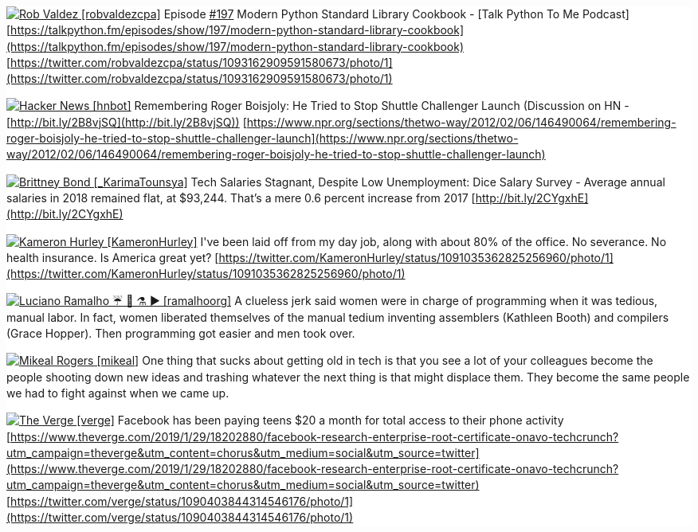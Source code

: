 [<img alt="Rob Valdez [robvaldezcpa]" src="https://songhay.blob.core.windows.net:443/shared-social-twitter/robvaldezcpa.jpg" />](https://www.linkedin.com/in/rob-valdez)
Episode [#197](https://twitter.com/search?q='%23197') Modern Python Standard Library Cookbook - [Talk Python To Me Podcast] [https://talkpython.fm/episodes/show/197/modern-python-standard-library-cookbook](https://talkpython.fm/episodes/show/197/modern-python-standard-library-cookbook) [https://twitter.com/robvaldezcpa/status/1093162909591580673/photo/1](https://twitter.com/robvaldezcpa/status/1093162909591580673/photo/1)

</div>
<div class="tweet" data-status-id="1090447030777012200">

[<img alt="Hacker News [hnbot]" src="https://songhay.blob.core.windows.net:443/shared-social-twitter/hnbot.png" />](http://fb.me/hnbot)
Remembering Roger Boisjoly: He Tried to Stop Shuttle Challenger Launch 
(Discussion on HN - [http://bit.ly/2B8vjSQ](http://bit.ly/2B8vjSQ)) [https://www.npr.org/sections/thetwo-way/2012/02/06/146490064/remembering-roger-boisjoly-he-tried-to-stop-shuttle-challenger-launch](https://www.npr.org/sections/thetwo-way/2012/02/06/146490064/remembering-roger-boisjoly-he-tried-to-stop-shuttle-challenger-launch)

</div>
<div class="tweet" data-status-id="1090743733312778200">

[<img alt="Brittney Bond [_KarimaTounsya]" src="https://songhay.blob.core.windows.net:443/shared-social-twitter/_KarimaTounsya.jpg" />](https://twitter.com/_KarimaTounsya)
Tech Salaries Stagnant, Despite Low Unemployment: Dice Salary Survey - Average annual salaries in 2018 remained flat, at $93,244. That’s a mere 0.6 percent increase from 2017 [http://bit.ly/2CYgxhE](http://bit.ly/2CYgxhE)

</div>
<div class="tweet" data-status-id="1091035362825257000">

[<img alt="Kameron Hurley [KameronHurley]" src="https://songhay.blob.core.windows.net:443/shared-social-twitter/KameronHurley.jpg" />](http://kameronhurley.com/)
I've been laid off from my day job, along with about 80% of the office. No severance. No health insurance. Is America great yet? [https://twitter.com/KameronHurley/status/1091035362825256960/photo/1](https://twitter.com/KameronHurley/status/1091035362825256960/photo/1)

</div>
<div class="tweet" data-status-id="1098724340483481600">

[<img alt="Luciano Ramalho ☔ 🐍 ⚗ ▶️ [ramalhoorg]" src="https://songhay.blob.core.windows.net:443/shared-social-twitter/ramalhoorg.jpg" />](https://www.thoughtworks.com/profiles/luciano-ramalho)
A clueless jerk said women were in charge of programming when it was tedious, manual labor. In fact, women liberated themselves of the manual tedium inventing assemblers (Kathleen Booth) and compilers (Grace Hopper). Then programming got easier and men took over.

</div>
<div class="tweet" data-status-id="1093965446892552200">

[<img alt="Mikeal Rogers [mikeal]" src="https://songhay.blob.core.windows.net:443/shared-social-twitter/mikeal.png" />](https://github.com/mikeal)
One thing that sucks about getting old in tech is that you see a lot of your colleagues become the people shooting down new ideas and trashing whatever the next thing is that might displace them. They become the same people we had to fight against when we came up.

</div>
<div class="tweet" data-status-id="1090403844314546200">

[<img alt="The Verge [verge]" src="https://songhay.blob.core.windows.net:443/shared-social-twitter/verge.jpg" />](http://www.theverge.com/)
Facebook has been paying teens $20 a month for total access to their phone activity [https://www.theverge.com/2019/1/29/18202880/facebook-research-enterprise-root-certificate-onavo-techcrunch?utm_campaign=theverge&utm_content=chorus&utm_medium=social&utm_source=twitter](https://www.theverge.com/2019/1/29/18202880/facebook-research-enterprise-root-certificate-onavo-techcrunch?utm_campaign=theverge&utm_content=chorus&utm_medium=social&utm_source=twitter) [https://twitter.com/verge/status/1090403844314546176/photo/1](https://twitter.com/verge/status/1090403844314546176/photo/1)
